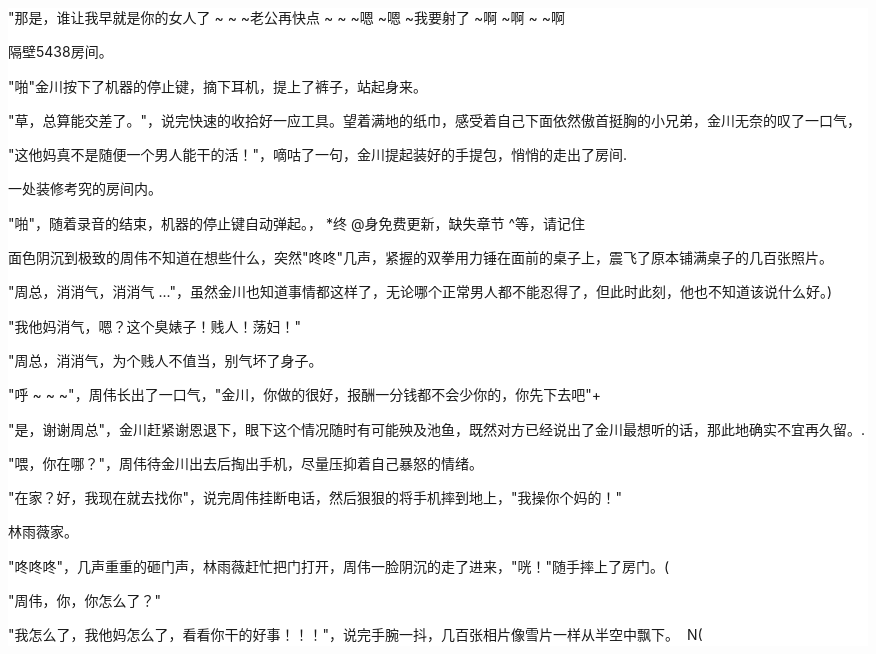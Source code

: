 

"那是，谁让我早就是你的女人了 ~ ~ ~老公再快点 ~ ~ ~嗯 ~嗯 ~我要射了 ~啊 ~啊 ~ ~啊



隔壁5438房间。



"啪"金川按下了机器的停止键，摘下耳机，提上了裤子，站起身来。



"草，总算能交差了。"，说完快速的收拾好一应工具。望着满地的纸巾，感受着自己下面依然傲首挺胸的小兄弟，金川无奈的叹了一口气，



"这他妈真不是随便一个男人能干的活！"，嘀咕了一句，金川提起装好的手提包，悄悄的走出了房间.



一处装修考究的房间内。



"啪"，随着录音的结束，机器的停止键自动弹起。， *终 @身免费更新，缺失章节 ^等，请记住



面色阴沉到极致的周伟不知道在想些什么，突然"咚咚"几声，紧握的双拳用力锤在面前的桌子上，震飞了原本铺满桌子的几百张照片。



"周总，消消气，消消气 ..."，虽然金川也知道事情都这样了，无论哪个正常男人都不能忍得了，但此时此刻，他也不知道该说什么好。)



"我他妈消气，嗯？这个臭婊子！贱人！荡妇！"



"周总，消消气，为个贱人不值当，别气坏了身子。



"呼 ~ ~ ~"，周伟长出了一口气，"金川，你做的很好，报酬一分钱都不会少你的，你先下去吧"+



"是，谢谢周总"，金川赶紧谢恩退下，眼下这个情况随时有可能殃及池鱼，既然对方已经说出了金川最想听的话，那此地确实不宜再久留。.



"喂，你在哪？"，周伟待金川出去后掏出手机，尽量压抑着自己暴怒的情绪。



"在家？好，我现在就去找你"，说完周伟挂断电话，然后狠狠的将手机摔到地上，"我操你个妈的！"



林雨薇家。



"咚咚咚"，几声重重的砸门声，林雨薇赶忙把门打开，周伟一脸阴沉的走了进来，"咣！"随手摔上了房门。(



"周伟，你，你怎么了？"



"我怎么了，我他妈怎么了，看看你干的好事！！！"，说完手腕一抖，几百张相片像雪片一样从半空中飘下。  N(

